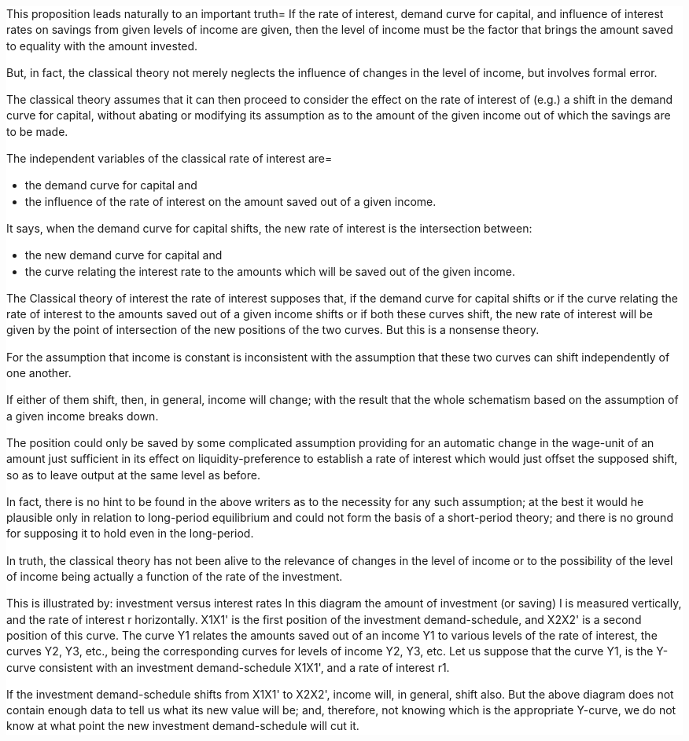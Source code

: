 This proposition leads naturally to an important truth= If the rate of interest, demand curve for capital, and influence of interest rates on savings from given levels of income are given, then the level of income must be the factor that brings the amount saved to equality with the amount invested.

But, in fact, the classical theory not merely neglects the influence of changes in the level of income, but involves formal error.

The classical theory assumes that it can then proceed to consider the effect on the rate of interest of (e.g.) a shift in the demand curve for capital, without abating or modifying its assumption as to the amount of the given income out of which the savings are to be made.

The independent variables of the classical rate of interest are= 
- the demand curve for capital and
- the influence of the rate of interest on the amount saved out of a given income.

It says, when the demand curve for capital shifts, the new rate of interest is the intersection between:
- the new demand curve for capital and 
- the curve relating the interest rate to the amounts which will be saved out of the given income.

The Classical theory of interest the rate of interest supposes that, if the demand curve for capital shifts or if the curve relating the rate of interest to the amounts saved out of a given income shifts or if both these curves shift, the new rate of interest will be given by the point of intersection of the new positions of the two curves. But this is a nonsense theory. 

For the assumption that income is constant is inconsistent with the assumption that these two curves can shift independently of one another. 

If either of them shift, then, in general, income will change; with the result that the whole schematism based on the assumption of a given income breaks down. 

The position could only be saved by some complicated assumption providing for an automatic change in the wage-unit of an amount just sufficient in its effect on liquidity-preference to establish a rate of interest which would just offset the supposed shift, so as to leave output at the same level as before. 

In fact, there is no hint to be found in the above writers as to the necessity for any such assumption; at the best it would he plausible only in relation to long-period equilibrium and could not form the basis of a short-period theory; and there is no ground for supposing it to hold even in the long-period. 

In truth, the classical theory has not been alive to the relevance of changes in the level of income or to the possibility of the level of income being actually a function of the rate of the investment. 

This is illustrated by:
investment versus interest rates In this diagram the amount of investment (or saving) I is measured vertically, and the rate of interest r horizontally. X1X1' is the first position of the investment demand-schedule, and X2X2' is a second position of this curve. The curve Y1 relates the amounts saved out of an income Y1 to various levels of the rate of interest, the curves Y2, Y3, etc., being the corresponding curves for levels of income Y2, Y3, etc. Let us suppose that the curve Y1, is the Y-curve consistent with an investment demand-schedule X1X1', and a rate of interest r1. 

If the investment demand-schedule shifts from X1X1' to X2X2', income will, in general, shift also. But the above diagram does not contain enough data to tell us what its new value will be; and, therefore, not knowing which is the appropriate Y-curve, we do not know at what point the new investment demand-schedule will cut it. 
